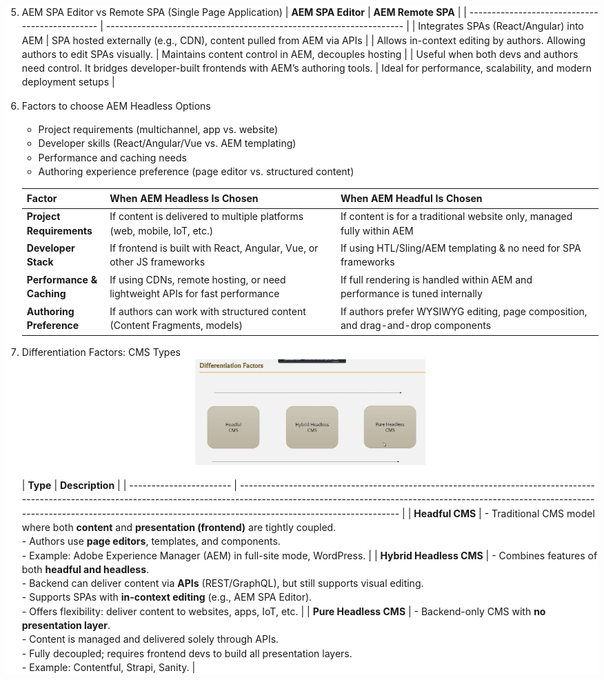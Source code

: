 5.  AEM SPA Editor vs Remote SPA (Single Page Application)
    | **AEM SPA Editor** | **AEM Remote SPA** |
    | ---------------------------------------------- | ------------------------------------------------------------------- |
    | Integrates SPAs (React/Angular) into AEM | SPA hosted externally (e.g., CDN), content pulled from AEM via APIs |
    | Allows in-context editing by authors. Allowing authors to edit SPAs visually. | Maintains content control in AEM, decouples hosting |
    | Useful when both devs and authors need control. It bridges developer-built frontends with AEM’s authoring tools. | Ideal for performance, scalability, and modern deployment setups |

6.  Factors to choose AEM Headless Options

    -   Project requirements (multichannel, app vs. website)
    -   Developer skills (React/Angular/Vue vs. AEM templating)
    -   Performance and caching needs
    -   Authoring experience preference (page editor vs. structured content)

    | **Factor**                | **When AEM Headless Is Chosen**                                              | **When AEM Headful Is Chosen**                                                    |
    | ------------------------- | ---------------------------------------------------------------------------- | --------------------------------------------------------------------------------- |
    | **Project Requirements**  | If content is delivered to multiple platforms (web, mobile, IoT, etc.)       | If content is for a traditional website only, managed fully within AEM            |
    | **Developer Stack**       | If frontend is built with React, Angular, Vue, or other JS frameworks        | If using HTL/Sling/AEM templating & no need for SPA frameworks                    |
    | **Performance & Caching** | If using CDNs, remote hosting, or need lightweight APIs for fast performance | If full rendering is handled within AEM and performance is tuned internally       |
    | **Authoring Preference**  | If authors can work with structured content (Content Fragments, models)      | If authors prefer WYSIWYG editing, page composition, and drag-and-drop components |

7.  Differentiation Factors: CMS Types
    <img src="../Images/CMS_Types.png" alt="CMS_Types" width="40%" style="display: block; margin: auto;"><br>
    | **Type** | **Description** |
    | ----------------------- | ------------------------------------------------------------------------------------------------------------------------------------------------------------------------------------------------------------------------------------------------------------------------------------------------------ |
    | **Headful CMS** | - Traditional CMS model where both **content** and **presentation (frontend)** are tightly coupled.<br> - Authors use **page editors**, templates, and components.<br> - Example: Adobe Experience Manager (AEM) in full-site mode, WordPress. |
    | **Hybrid Headless CMS** | - Combines features of both **headful and headless**.<br> - Backend can deliver content via **APIs** (REST/GraphQL), but still supports visual editing.<br> - Supports SPAs with **in-context editing** (e.g., AEM SPA Editor).<br> - Offers flexibility: deliver content to websites, apps, IoT, etc. |
    | **Pure Headless CMS** | - Backend-only CMS with **no presentation layer**.<br> - Content is managed and delivered solely through APIs.<br> - Fully decoupled; requires frontend devs to build all presentation layers.<br> - Example: Contentful, Strapi, Sanity. |
